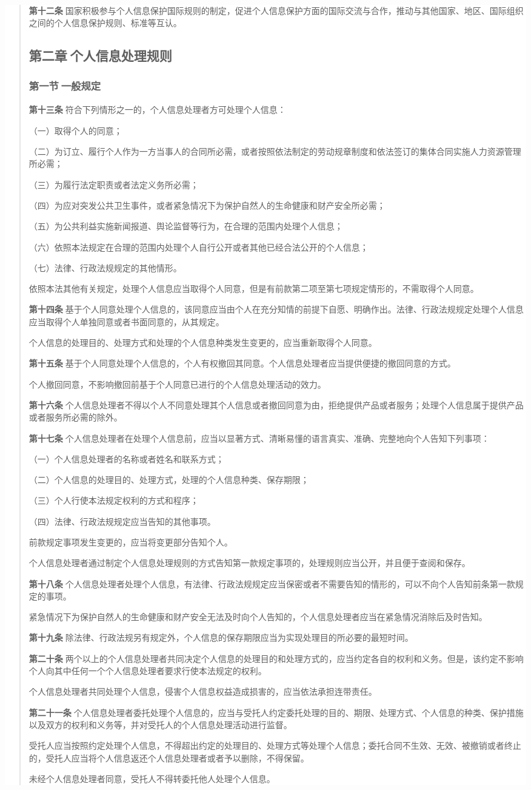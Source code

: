>
> **第十二条** 国家积极参与个人信息保护国际规则的制定，促进个人信息保护方面的国际交流与合作，推动与其他国家、地区、国际组织之间的个人信息保护规则、标准等互认。
>
> ## 第二章 个人信息处理规则
>
> ### 第一节 一般规定
>
> **第十三条** 符合下列情形之一的，个人信息处理者方可处理个人信息：
>
> （一）取得个人的同意；
>
> （二）为订立、履行个人作为一方当事人的合同所必需，或者按照依法制定的劳动规章制度和依法签订的集体合同实施人力资源管理所必需；
>
> （三）为履行法定职责或者法定义务所必需；
>
> （四）为应对突发公共卫生事件，或者紧急情况下为保护自然人的生命健康和财产安全所必需；
>
> （五）为公共利益实施新闻报道、舆论监督等行为，在合理的范围内处理个人信息；
>
> （六）依照本法规定在合理的范围内处理个人自行公开或者其他已经合法公开的个人信息；
>
> （七）法律、行政法规规定的其他情形。
>
> 依照本法其他有关规定，处理个人信息应当取得个人同意，但是有前款第二项至第七项规定情形的，不需取得个人同意。
>
> **第十四条** 基于个人同意处理个人信息的，该同意应当由个人在充分知情的前提下自愿、明确作出。法律、行政法规规定处理个人信息应当取得个人单独同意或者书面同意的，从其规定。
>
> 个人信息的处理目的、处理方式和处理的个人信息种类发生变更的，应当重新取得个人同意。
>
> **第十五条** 基于个人同意处理个人信息的，个人有权撤回其同意。个人信息处理者应当提供便捷的撤回同意的方式。
>
> 个人撤回同意，不影响撤回前基于个人同意已进行的个人信息处理活动的效力。
>
> **第十六条** 个人信息处理者不得以个人不同意处理其个人信息或者撤回同意为由，拒绝提供产品或者服务；处理个人信息属于提供产品或者服务所必需的除外。
>
> **第十七条** 个人信息处理者在处理个人信息前，应当以显著方式、清晰易懂的语言真实、准确、完整地向个人告知下列事项：
>
> （一）个人信息处理者的名称或者姓名和联系方式；
>
> （二）个人信息的处理目的、处理方式，处理的个人信息种类、保存期限；
>
> （三）个人行使本法规定权利的方式和程序；
>
> （四）法律、行政法规规定应当告知的其他事项。
>
> 前款规定事项发生变更的，应当将变更部分告知个人。
>
> 个人信息处理者通过制定个人信息处理规则的方式告知第一款规定事项的，处理规则应当公开，并且便于查阅和保存。
>
> **第十八条** 个人信息处理者处理个人信息，有法律、行政法规规定应当保密或者不需要告知的情形的，可以不向个人告知前条第一款规定的事项。
>
> 紧急情况下为保护自然人的生命健康和财产安全无法及时向个人告知的，个人信息处理者应当在紧急情况消除后及时告知。
>
> **第十九条** 除法律、行政法规另有规定外，个人信息的保存期限应当为实现处理目的所必要的最短时间。
>
> **第二十条** 两个以上的个人信息处理者共同决定个人信息的处理目的和处理方式的，应当约定各自的权利和义务。但是，该约定不影响个人向其中任何一个个人信息处理者要求行使本法规定的权利。
>
> 个人信息处理者共同处理个人信息，侵害个人信息权益造成损害的，应当依法承担连带责任。
>
> **第二十一条** 个人信息处理者委托处理个人信息的，应当与受托人约定委托处理的目的、期限、处理方式、个人信息的种类、保护措施以及双方的权利和义务等，并对受托人的个人信息处理活动进行监督。
>
> 受托人应当按照约定处理个人信息，不得超出约定的处理目的、处理方式等处理个人信息；委托合同不生效、无效、被撤销或者终止的，受托人应当将个人信息返还个人信息处理者或者予以删除，不得保留。
>
> 未经个人信息处理者同意，受托人不得转委托他人处理个人信息。